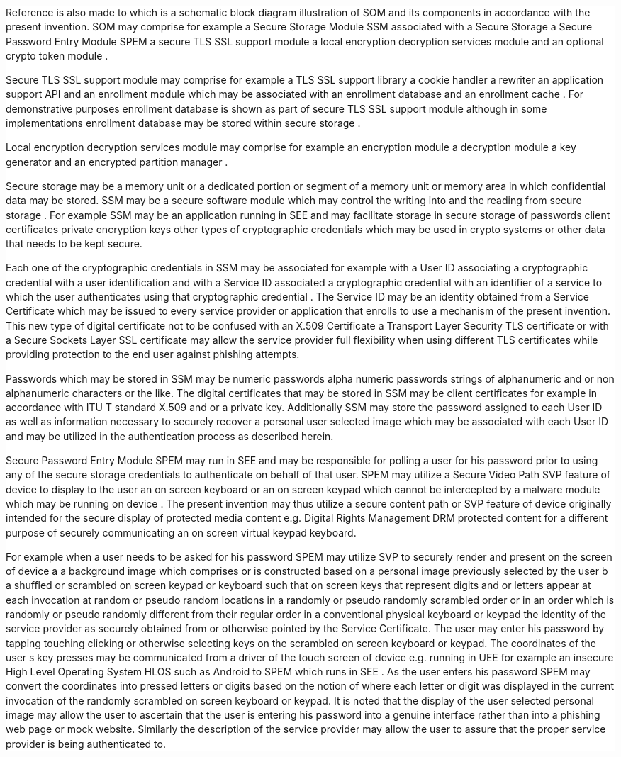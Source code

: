 Reference is also made to which is a schematic block diagram illustration of SOM and its components in accordance with the present invention. SOM may comprise for example a Secure Storage Module SSM associated with a Secure Storage a Secure Password Entry Module SPEM a secure TLS SSL support module a local encryption decryption services module and an optional crypto token module .

Secure TLS SSL support module may comprise for example a TLS SSL support library a cookie handler a rewriter an application support API and an enrollment module which may be associated with an enrollment database and an enrollment cache . For demonstrative purposes enrollment database is shown as part of secure TLS SSL support module although in some implementations enrollment database may be stored within secure storage .

Local encryption decryption services module may comprise for example an encryption module a decryption module a key generator and an encrypted partition manager .

Secure storage may be a memory unit or a dedicated portion or segment of a memory unit or memory area in which confidential data may be stored. SSM may be a secure software module which may control the writing into and the reading from secure storage . For example SSM may be an application running in SEE and may facilitate storage in secure storage of passwords client certificates private encryption keys other types of cryptographic credentials which may be used in crypto systems or other data that needs to be kept secure.

Each one of the cryptographic credentials in SSM may be associated for example with a User ID associating a cryptographic credential with a user identification and with a Service ID associated a cryptographic credential with an identifier of a service to which the user authenticates using that cryptographic credential . The Service ID may be an identity obtained from a Service Certificate which may be issued to every service provider or application that enrolls to use a mechanism of the present invention. This new type of digital certificate not to be confused with an X.509 Certificate a Transport Layer Security TLS certificate or with a Secure Sockets Layer SSL certificate may allow the service provider full flexibility when using different TLS certificates while providing protection to the end user against phishing attempts.

Passwords which may be stored in SSM may be numeric passwords alpha numeric passwords strings of alphanumeric and or non alphanumeric characters or the like. The digital certificates that may be stored in SSM may be client certificates for example in accordance with ITU T standard X.509 and or a private key. Additionally SSM may store the password assigned to each User ID as well as information necessary to securely recover a personal user selected image which may be associated with each User ID and may be utilized in the authentication process as described herein.

Secure Password Entry Module SPEM may run in SEE and may be responsible for polling a user for his password prior to using any of the secure storage credentials to authenticate on behalf of that user. SPEM may utilize a Secure Video Path SVP feature of device to display to the user an on screen keyboard or an on screen keypad which cannot be intercepted by a malware module which may be running on device . The present invention may thus utilize a secure content path or SVP feature of device originally intended for the secure display of protected media content e.g. Digital Rights Management DRM protected content for a different purpose of securely communicating an on screen virtual keypad keyboard.

For example when a user needs to be asked for his password SPEM may utilize SVP to securely render and present on the screen of device a a background image which comprises or is constructed based on a personal image previously selected by the user b a shuffled or scrambled on screen keypad or keyboard such that on screen keys that represent digits and or letters appear at each invocation at random or pseudo random locations in a randomly or pseudo randomly scrambled order or in an order which is randomly or pseudo randomly different from their regular order in a conventional physical keyboard or keypad the identity of the service provider as securely obtained from or otherwise pointed by the Service Certificate. The user may enter his password by tapping touching clicking or otherwise selecting keys on the scrambled on screen keyboard or keypad. The coordinates of the user s key presses may be communicated from a driver of the touch screen of device e.g. running in UEE for example an insecure High Level Operating System HLOS such as Android to SPEM which runs in SEE . As the user enters his password SPEM may convert the coordinates into pressed letters or digits based on the notion of where each letter or digit was displayed in the current invocation of the randomly scrambled on screen keyboard or keypad. It is noted that the display of the user selected personal image may allow the user to ascertain that the user is entering his password into a genuine interface rather than into a phishing web page or mock website. Similarly the description of the service provider may allow the user to assure that the proper service provider is being authenticated to.
